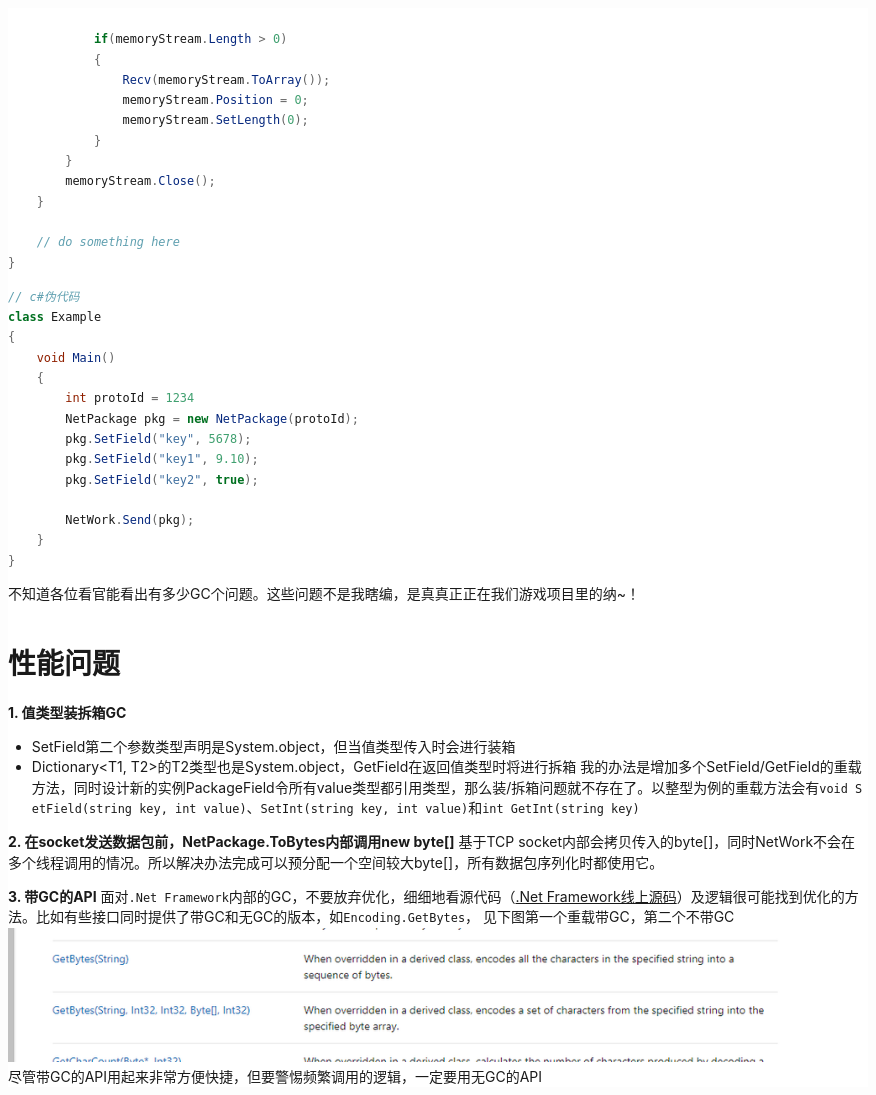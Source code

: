 ```c#

            if(memoryStream.Length > 0)
            {
                Recv(memoryStream.ToArray());
				memoryStream.Position = 0;
				memoryStream.SetLength(0);
            }
        }
        memoryStream.Close();
    }

    // do something here
}
```

```c#
// c#伪代码
class Example
{
    void Main()
    {
        int protoId = 1234
        NetPackage pkg = new NetPackage(protoId);
        pkg.SetField("key", 5678);
        pkg.SetField("key1", 9.10);
        pkg.SetField("key2", true);

        NetWork.Send(pkg);
    }
}
```

不知道各位看官能看出有多少GC个问题。这些问题不是我瞎编，是真真正正在我们游戏项目里的纳~！

# 性能问题
**1. 值类型装拆箱GC**
* SetField第二个参数类型声明是System.object，但当值类型传入时会进行装箱
* Dictionary<T1, T2>的T2类型也是System.object，GetField在返回值类型时将进行拆箱
我的办法是增加多个SetField/GetField的重载方法，同时设计新的实例PackageField令所有value类型都引用类型，那么装/拆箱问题就不存在了。以整型为例的重载方法会有`void SetField(string key, int value)`、`SetInt(string key, int value)`和`int GetInt(string key)`

**2. 在socket发送数据包前，NetPackage.ToBytes内部调用new byte[]**
基于TCP socket内部会拷贝传入的byte[]，同时NetWork不会在多个线程调用的情况。所以解决办法完成可以预分配一个空间较大byte[]，所有数据包序列化时都使用它。

**3. 带GC的API**
面对`.Net Framework`内部的GC，不要放弃优化，细细地看源代码（[.Net Framework线上源码](https://referencesource.microsoft.com/)）及逻辑很可能找到优化的方法。比如有些接口同时提供了带GC和无GC的版本，如`Encoding.GetBytes`， 见下图第一个重载带GC，第二个不带GC
![](https://raw.githubusercontent.com/lizijie/lizijie.github.io/master/assets/images/2020-03-10-%E8%AE%B0%E4%B8%80%E6%AC%A1C%23%E6%95%B0%E6%8D%AE%E5%8C%85GC%E4%BC%98%E5%8C%96/encoding_getbytes.png)
尽管带GC的API用起来非常方便快捷，但要警惕频繁调用的逻辑，一定要用无GC的API
